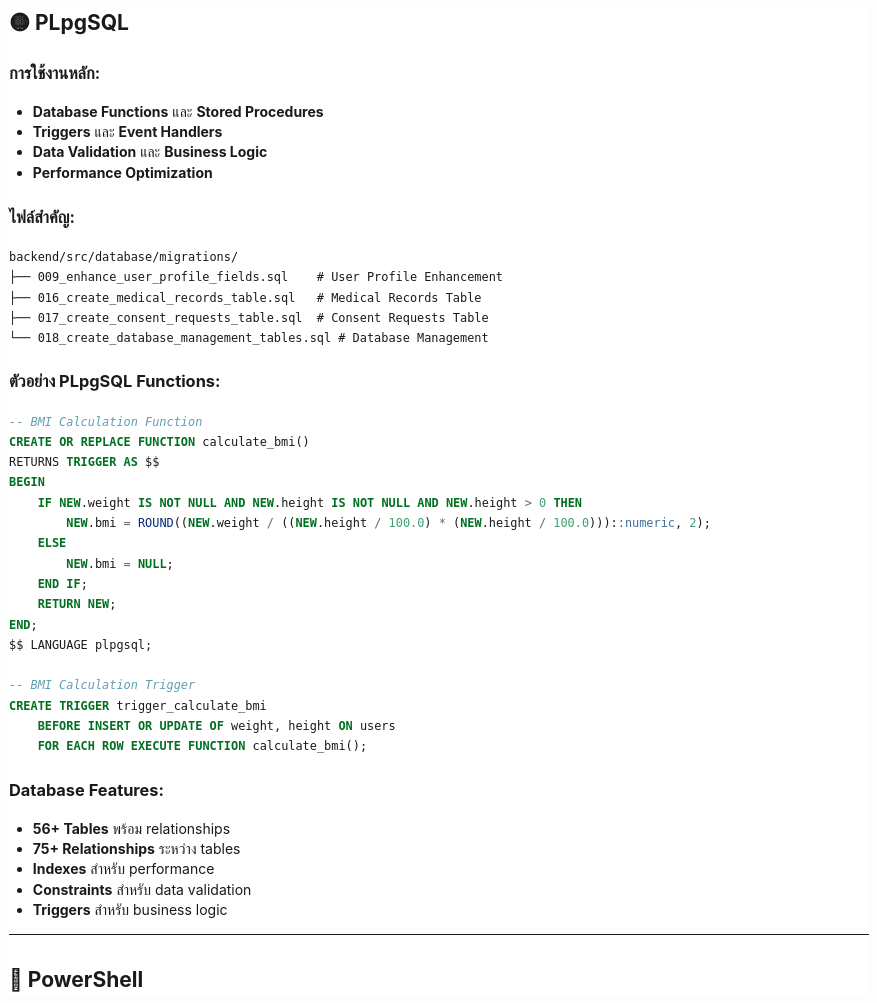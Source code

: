 
## 🟡 PLpgSQL

### **การใช้งานหลัก:**
- **Database Functions** และ **Stored Procedures**
- **Triggers** และ **Event Handlers**
- **Data Validation** และ **Business Logic**
- **Performance Optimization**

### **ไฟล์สำคัญ:**
```
backend/src/database/migrations/
├── 009_enhance_user_profile_fields.sql    # User Profile Enhancement
├── 016_create_medical_records_table.sql   # Medical Records Table
├── 017_create_consent_requests_table.sql  # Consent Requests Table
└── 018_create_database_management_tables.sql # Database Management
```

### **ตัวอย่าง PLpgSQL Functions:**
```sql
-- BMI Calculation Function
CREATE OR REPLACE FUNCTION calculate_bmi()
RETURNS TRIGGER AS $$
BEGIN
    IF NEW.weight IS NOT NULL AND NEW.height IS NOT NULL AND NEW.height > 0 THEN
        NEW.bmi = ROUND((NEW.weight / ((NEW.height / 100.0) * (NEW.height / 100.0)))::numeric, 2);
    ELSE
        NEW.bmi = NULL;
    END IF;
    RETURN NEW;
END;
$$ LANGUAGE plpgsql;

-- BMI Calculation Trigger
CREATE TRIGGER trigger_calculate_bmi
    BEFORE INSERT OR UPDATE OF weight, height ON users
    FOR EACH ROW EXECUTE FUNCTION calculate_bmi();
```

### **Database Features:**
- **56+ Tables** พร้อม relationships
- **75+ Relationships** ระหว่าง tables
- **Indexes** สำหรับ performance
- **Constraints** สำหรับ data validation
- **Triggers** สำหรับ business logic

---

## 🔴 PowerShell
